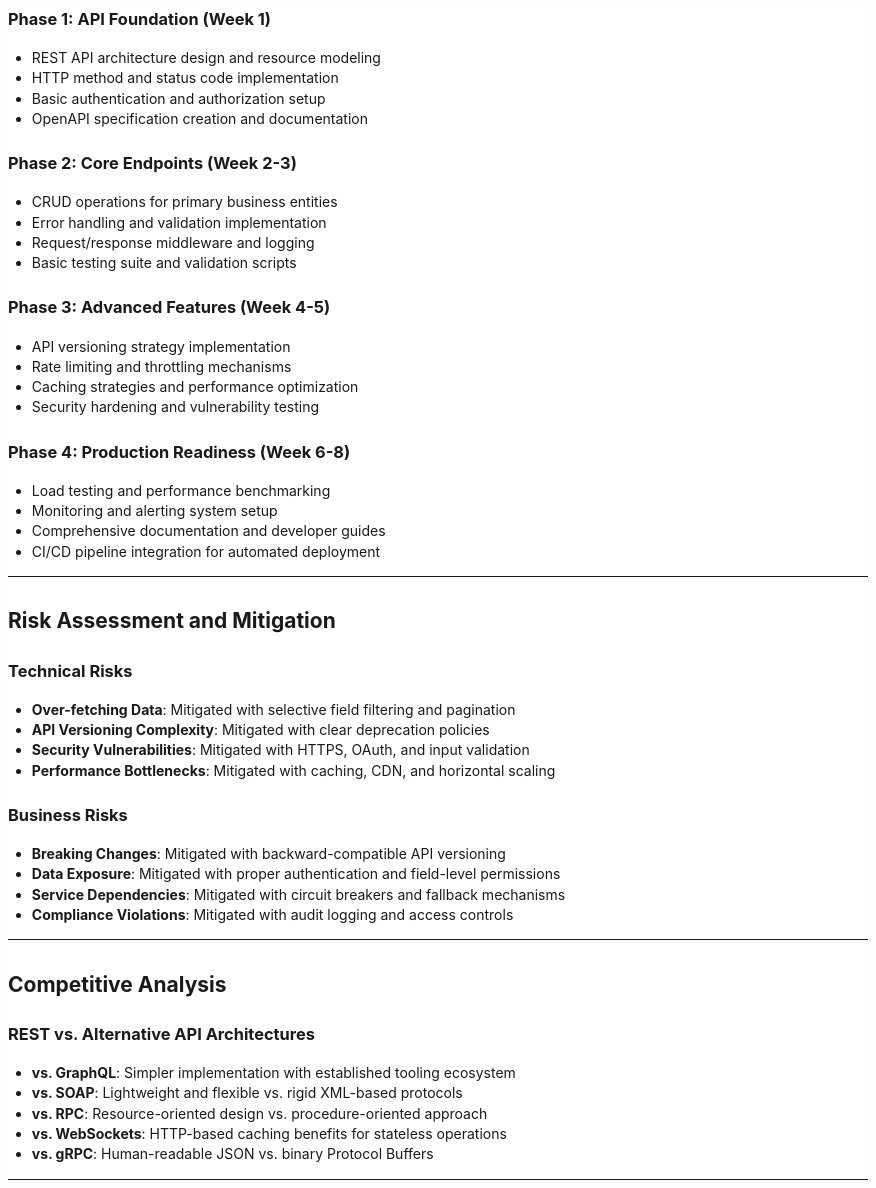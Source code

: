 ### Phase 1: API Foundation (Week 1)
- REST API architecture design and resource modeling
- HTTP method and status code implementation
- Basic authentication and authorization setup
- OpenAPI specification creation and documentation

### Phase 2: Core Endpoints (Week 2-3)
- CRUD operations for primary business entities
- Error handling and validation implementation
- Request/response middleware and logging
- Basic testing suite and validation scripts

### Phase 3: Advanced Features (Week 4-5)
- API versioning strategy implementation
- Rate limiting and throttling mechanisms
- Caching strategies and performance optimization
- Security hardening and vulnerability testing

### Phase 4: Production Readiness (Week 6-8)
- Load testing and performance benchmarking
- Monitoring and alerting system setup
- Comprehensive documentation and developer guides
- CI/CD pipeline integration for automated deployment

---

## Risk Assessment and Mitigation

### Technical Risks
- **Over-fetching Data**: Mitigated with selective field filtering and pagination
- **API Versioning Complexity**: Mitigated with clear deprecation policies
- **Security Vulnerabilities**: Mitigated with HTTPS, OAuth, and input validation
- **Performance Bottlenecks**: Mitigated with caching, CDN, and horizontal scaling

### Business Risks
- **Breaking Changes**: Mitigated with backward-compatible API versioning
- **Data Exposure**: Mitigated with proper authentication and field-level permissions
- **Service Dependencies**: Mitigated with circuit breakers and fallback mechanisms
- **Compliance Violations**: Mitigated with audit logging and access controls

---

## Competitive Analysis

### REST vs. Alternative API Architectures
- **vs. GraphQL**: Simpler implementation with established tooling ecosystem
- **vs. SOAP**: Lightweight and flexible vs. rigid XML-based protocols
- **vs. RPC**: Resource-oriented design vs. procedure-oriented approach
- **vs. WebSockets**: HTTP-based caching benefits for stateless operations
- **vs. gRPC**: Human-readable JSON vs. binary Protocol Buffers

---